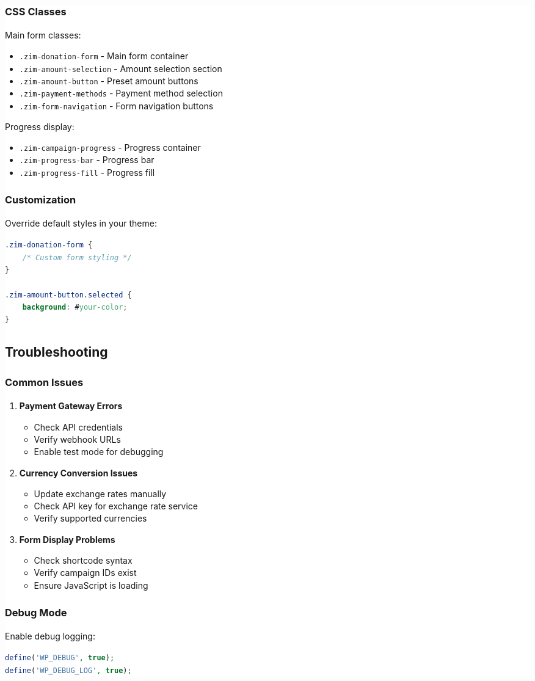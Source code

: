 ### CSS Classes

Main form classes:
- `.zim-donation-form` - Main form container
- `.zim-amount-selection` - Amount selection section
- `.zim-amount-button` - Preset amount buttons
- `.zim-payment-methods` - Payment method selection
- `.zim-form-navigation` - Form navigation buttons

Progress display:
- `.zim-campaign-progress` - Progress container
- `.zim-progress-bar` - Progress bar
- `.zim-progress-fill` - Progress fill

### Customization

Override default styles in your theme:

```css
.zim-donation-form {
    /* Custom form styling */
}

.zim-amount-button.selected {
    background: #your-color;
}
```

## Troubleshooting

### Common Issues

1. **Payment Gateway Errors**
   - Check API credentials
   - Verify webhook URLs
   - Enable test mode for debugging

2. **Currency Conversion Issues**
   - Update exchange rates manually
   - Check API key for exchange rate service
   - Verify supported currencies

3. **Form Display Problems**
   - Check shortcode syntax
   - Verify campaign IDs exist
   - Ensure JavaScript is loading

### Debug Mode

Enable debug logging:
```php
define('WP_DEBUG', true);
define('WP_DEBUG_LOG', true);
```
